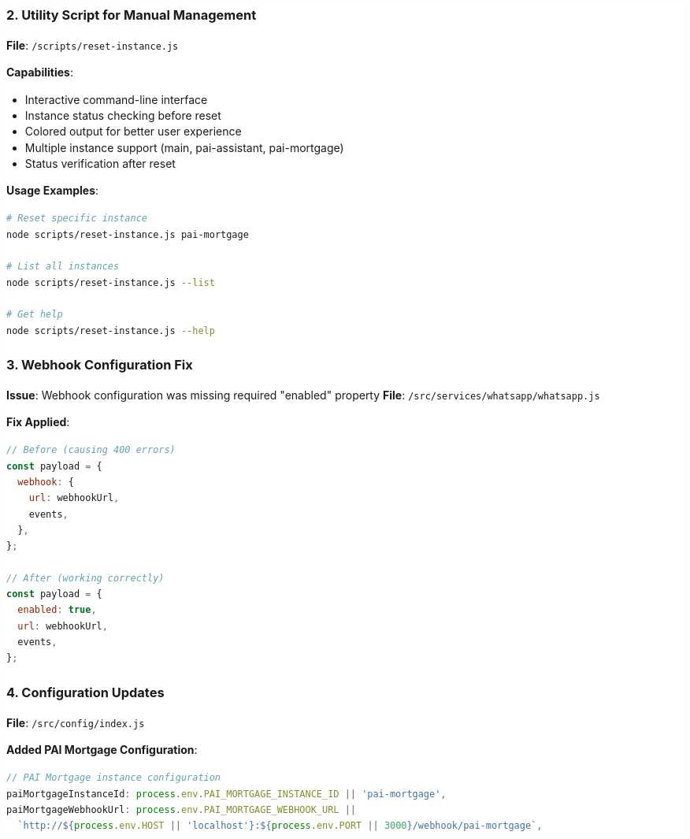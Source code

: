 ### 2. Utility Script for Manual Management

**File**: `/scripts/reset-instance.js`

**Capabilities**:
- Interactive command-line interface
- Instance status checking before reset
- Colored output for better user experience
- Multiple instance support (main, pai-assistant, pai-mortgage)
- Status verification after reset

**Usage Examples**:
```bash
# Reset specific instance
node scripts/reset-instance.js pai-mortgage

# List all instances
node scripts/reset-instance.js --list

# Get help
node scripts/reset-instance.js --help
```

### 3. Webhook Configuration Fix

**Issue**: Webhook configuration was missing required "enabled" property
**File**: `/src/services/whatsapp/whatsapp.js`

**Fix Applied**:
```javascript
// Before (causing 400 errors)
const payload = {
  webhook: {
    url: webhookUrl,
    events,
  },
};

// After (working correctly)
const payload = {
  enabled: true,
  url: webhookUrl,
  events,
};
```

### 4. Configuration Updates

**File**: `/src/config/index.js`

**Added PAI Mortgage Configuration**:
```javascript
// PAI Mortgage instance configuration
paiMortgageInstanceId: process.env.PAI_MORTGAGE_INSTANCE_ID || 'pai-mortgage',
paiMortgageWebhookUrl: process.env.PAI_MORTGAGE_WEBHOOK_URL || 
  `http://${process.env.HOST || 'localhost'}:${process.env.PORT || 3000}/webhook/pai-mortgage`,
```
